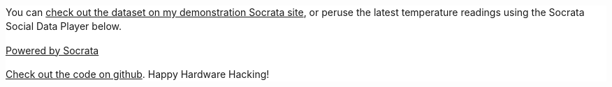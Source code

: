 You can [check out the dataset on my demonstration Socrata site](https://chriswhong.demo.socrata.com/Fun/Temperature-Readings-from-my-Apartment/e94e-r7vr), or peruse the latest temperature readings using the Socrata Social Data Player below.

<div><iframe width="500px" title="Temperature Readings from my Apartment" height="425px" src="https://chriswhong.demo.socrata.com/w/e94e-r7vr/?cur=etO3ezAiJjX&from=root" frameborder="0" scrolling="no"><a href="https://chriswhong.demo.socrata.com/Fun/Temperature-Readings-from-my-Apartment/e94e-r7vr" title="Temperature Readings from my Apartment" target="_blank">Temperature Readings from my Apartment</a></iframe><p><a href="http://www.socrata.com/" target="_blank">Powered by Socrata</a></p></div>

[Check out the code on github](https://github.com/chriswhong/sodaSensorPush).  Happy Hardware Hacking!

